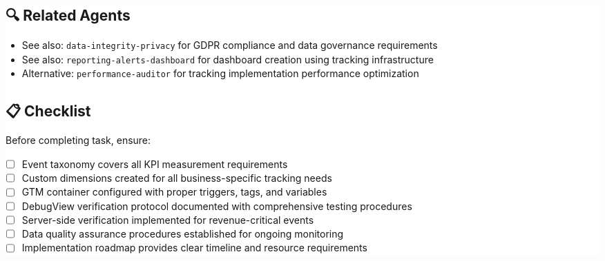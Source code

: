 ```
```

## 🔍 Related Agents
- See also: `data-integrity-privacy` for GDPR compliance and data governance requirements
- See also: `reporting-alerts-dashboard` for dashboard creation using tracking infrastructure
- Alternative: `performance-auditor` for tracking implementation performance optimization

## 📋 Checklist
Before completing task, ensure:
- [ ] Event taxonomy covers all KPI measurement requirements
- [ ] Custom dimensions created for all business-specific tracking needs
- [ ] GTM container configured with proper triggers, tags, and variables
- [ ] DebugView verification protocol documented with comprehensive testing procedures
- [ ] Server-side verification implemented for revenue-critical events
- [ ] Data quality assurance procedures established for ongoing monitoring
- [ ] Implementation roadmap provides clear timeline and resource requirements
